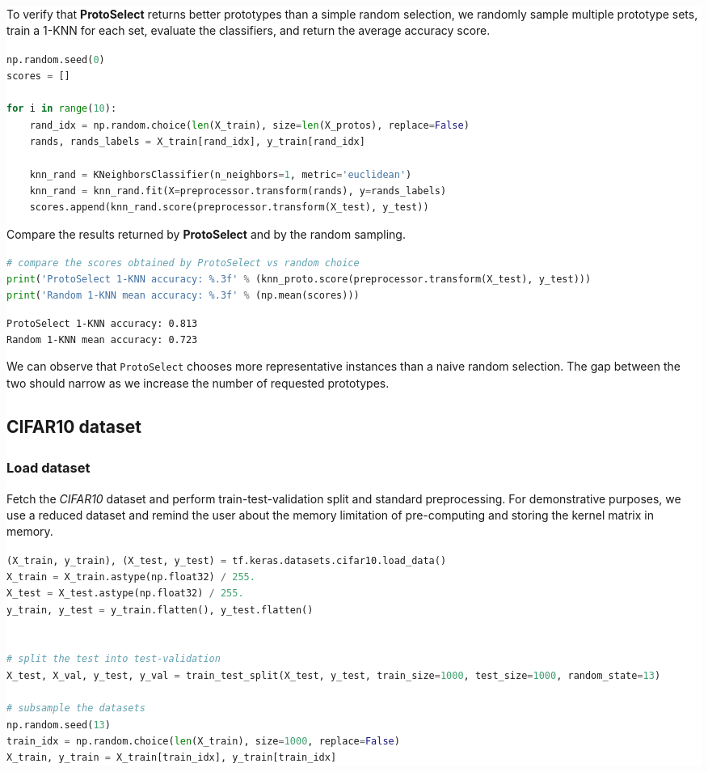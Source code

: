 To verify that **ProtoSelect** returns better prototypes than a simple random selection, we randomly sample multiple prototype sets, train a 1-KNN for each set, evaluate the classifiers, and return the average accuracy score.

```python
np.random.seed(0)
scores = []

for i in range(10):
    rand_idx = np.random.choice(len(X_train), size=len(X_protos), replace=False)
    rands, rands_labels = X_train[rand_idx], y_train[rand_idx]
    
    knn_rand = KNeighborsClassifier(n_neighbors=1, metric='euclidean')
    knn_rand = knn_rand.fit(X=preprocessor.transform(rands), y=rands_labels)
    scores.append(knn_rand.score(preprocessor.transform(X_test), y_test))
```

Compare the results returned by **ProtoSelect** and by the random sampling.

```python
# compare the scores obtained by ProtoSelect vs random choice
print('ProtoSelect 1-KNN accuracy: %.3f' % (knn_proto.score(preprocessor.transform(X_test), y_test)))
print('Random 1-KNN mean accuracy: %.3f' % (np.mean(scores)))
```

```
ProtoSelect 1-KNN accuracy: 0.813
Random 1-KNN mean accuracy: 0.723
```

We can observe that `ProtoSelect` chooses more representative instances than a naive random selection. The gap between the two should narrow as we increase the number of requested prototypes.

## CIFAR10 dataset

### Load dataset

Fetch the _CIFAR10_ dataset and perform train-test-validation split and standard preprocessing. For demonstrative purposes, we use a reduced dataset and remind the user about the memory limitation of pre-computing and storing the kernel matrix in memory.

```python
(X_train, y_train), (X_test, y_test) = tf.keras.datasets.cifar10.load_data()
X_train = X_train.astype(np.float32) / 255.
X_test = X_test.astype(np.float32) / 255.
y_train, y_test = y_train.flatten(), y_test.flatten()


# split the test into test-validation
X_test, X_val, y_test, y_val = train_test_split(X_test, y_test, train_size=1000, test_size=1000, random_state=13)

# subsample the datasets
np.random.seed(13)
train_idx = np.random.choice(len(X_train), size=1000, replace=False)
X_train, y_train = X_train[train_idx], y_train[train_idx]
```
